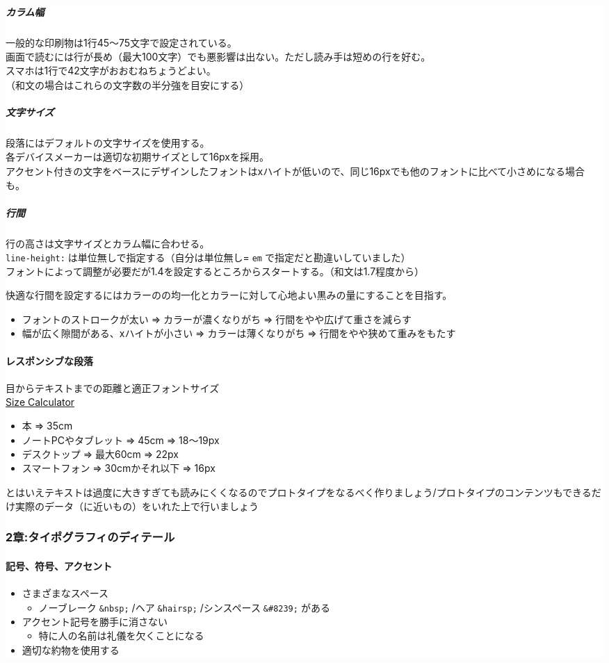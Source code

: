 <h5>カラム幅</h5>

<p>一般的な印刷物は1行45〜75文字で設定されている。<br />
画面で読むには行が長め（最大100文字）でも悪影響は出ない。ただし読み手は短めの行を好む。<br />
スマホは1行で42文字がおおむねちょうどよい。<br />
（和文の場合はこれらの文字数の半分強を目安にする）</p>

<h5>文字サイズ</h5>

<p>段落にはデフォルトの文字サイズを使用する。<br />
各デバイスメーカーは適切な初期サイズとして16pxを採用。<br />
アクセント付きの文字をベースにデザインしたフォントはxハイトが低いので、同じ16pxでも他のフォントに比べて小さめになる場合も。</p>

<h5>行間</h5>

<p>行の高さは文字サイズとカラム幅に合わせる。<br />
<code>line-height:</code> は単位無しで指定する（自分は単位無し= <code>em</code> で指定だと勘違いしていました）<br />
フォントによって調整が必要だが1.4を設定するところからスタートする。（和文は1.7程度から）</p>

<p>快適な行間を設定するにはカラーのの均一化とカラーに対して心地よい黒みの量にすることを目指す。</p>

<ul>
<li>フォントのストロークが太い => カラーが濃くなりがち => 行間をやや広げて重さを減らす</li>
<li>幅が広く隙間がある、xハイトが小さい => カラーは薄くなりがち => 行間をやや狭めて重みをもたす</li>
</ul>

<h4>レスポンシブな段落</h4>

<p>目からテキストまでの距離と適正フォントサイズ<br />
<a href="https://sizecalc.com/">Size Calculator</a></p>

<ul>
<li>本 => 35cm</li>
<li>ノートPCやタブレット => 45cm => 18〜19px</li>
<li>デスクトップ => 最大60cm => 22px</li>
<li>スマートフォン => 30cmかそれ以下 => 16px</li>
</ul>

<p>とはいえテキストは過度に大きすぎても読みにくくなるのでプロトタイプをなるべく作りましょう/プロトタイプのコンテンツもできるだけ実際のデータ（に近いもの）をいれた上で行いましょう</p>

<h3>2章:タイポグラフィのディテール</h3>

<h4>記号、符号、アクセント</h4>

<ul>
<li>さまざまなスペース

<ul>
<li>ノーブレーク <code>&amp;nbsp;</code> /ヘア <code>&amp;hairsp;</code> /シンスペース <code>&amp;#8239;</code> がある</li>
</ul>
</li>
<li>アクセント記号を勝手に消さない

<ul>
<li>特に人の名前は礼儀を欠くことになる</li>
</ul>
</li>
<li>適切な約物を使用する

